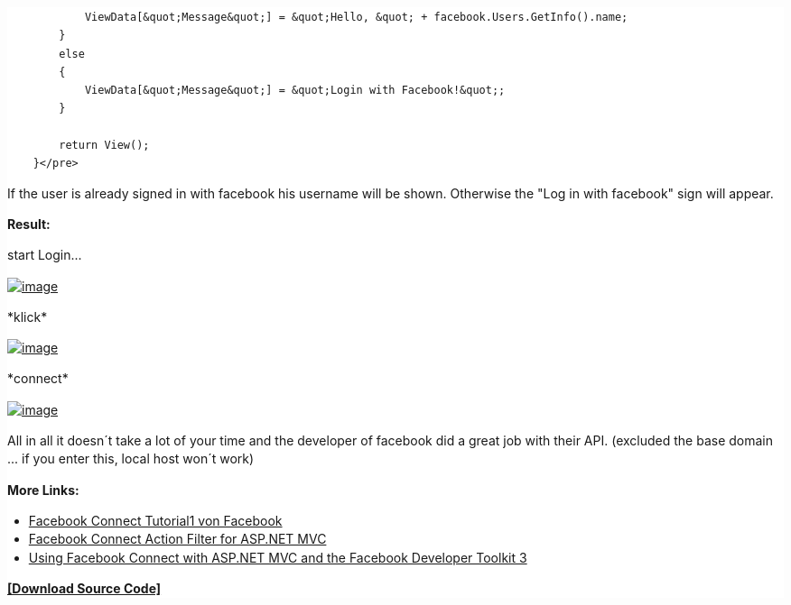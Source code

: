                 ViewData[&quot;Message&quot;] = &quot;Hello, &quot; + facebook.Users.GetInfo().name;
            }
            else
            {
                ViewData[&quot;Message&quot;] = &quot;Login with Facebook!&quot;;
            }

            return View();
        }</pre>
</div>

<p>If the user is already signed in with facebook his username will be shown. Otherwise the "Log in with facebook" sign will appear. </p>

<p><strong>Result:</strong></p>

<p>start Login...</p>

<p><a href="http://code-inside.de/blog/wp-content/uploads/image900.png"><img style="border-right-width: 0px; border-top-width: 0px; border-bottom-width: 0px; border-left-width: 0px" border="0" alt="image" src="http://code-inside.de/blog/wp-content/uploads/image_thumb85.png" width="389" height="166" /></a></p>

<p>*klick*</p>

<p><a href="http://code-inside.de/blog/wp-content/uploads/image901.png"><img style="border-right-width: 0px; border-top-width: 0px; border-bottom-width: 0px; border-left-width: 0px" border="0" alt="image" src="http://code-inside.de/blog/wp-content/uploads/image_thumb86.png" width="432" height="255" /></a></p>

<p>*connect*</p>

<p><a href="http://code-inside.de/blog/wp-content/uploads/image902.png"><img style="border-right-width: 0px; border-top-width: 0px; border-bottom-width: 0px; border-left-width: 0px" border="0" alt="image" src="http://code-inside.de/blog/wp-content/uploads/image_thumb87.png" width="244" height="127" /></a></p>

<p>All in all it doesn´t take a lot of your time and the developer of facebook did a great job with their API. (excluded the base domain ... if you enter this, local host won´t work) </p>

<p><strong>More Links:</strong></p>

<ul>
  <li><a href="http://wiki.developers.facebook.com/index.php/Facebook_Connect_Tutorial1">Facebook Connect Tutorial1 von Facebook</a> </li>

  <li><a href="http://www.beefycode.com/post/Facebook-Connect-Action-Filter-for-ASPNET-MVC.aspx">Facebook Connect Action Filter for ASP.NET MVC</a> </li>

  <li><a href="http://www.rjygraham.com/archive/2009/11/22/using-facebook-connect-with-aspnet-mvc-and-the-facebook-developer-toolkit-3.aspx">Using Facebook Connect with ASP.NET MVC and the Facebook Developer Toolkit 3</a> </li>
</ul>

<p><strong><a href="http://code-inside.de/files/democode/mvcfacebookconnect/mvcfacebookconnect.zip">[Download Source Code]</a></strong></p>
